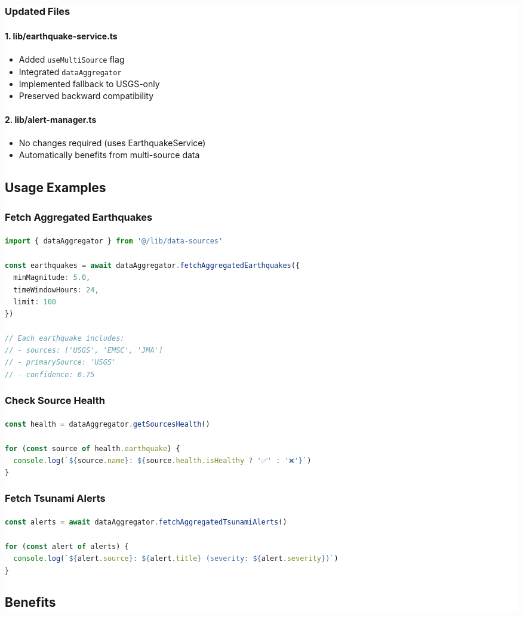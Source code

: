 ### Updated Files

#### 1. **lib/earthquake-service.ts**
- Added `useMultiSource` flag
- Integrated `dataAggregator`
- Implemented fallback to USGS-only
- Preserved backward compatibility

#### 2. **lib/alert-manager.ts**
- No changes required (uses EarthquakeService)
- Automatically benefits from multi-source data

## Usage Examples

### Fetch Aggregated Earthquakes
```typescript
import { dataAggregator } from '@/lib/data-sources'

const earthquakes = await dataAggregator.fetchAggregatedEarthquakes({
  minMagnitude: 5.0,
  timeWindowHours: 24,
  limit: 100
})

// Each earthquake includes:
// - sources: ['USGS', 'EMSC', 'JMA']
// - primarySource: 'USGS'
// - confidence: 0.75
```

### Check Source Health
```typescript
const health = dataAggregator.getSourcesHealth()

for (const source of health.earthquake) {
  console.log(`${source.name}: ${source.health.isHealthy ? '✅' : '❌'}`)
}
```

### Fetch Tsunami Alerts
```typescript
const alerts = await dataAggregator.fetchAggregatedTsunamiAlerts()

for (const alert of alerts) {
  console.log(`${alert.source}: ${alert.title} (severity: ${alert.severity})`)
}
```

## Benefits
